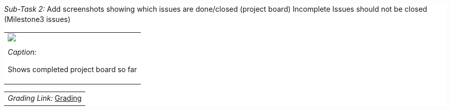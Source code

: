 </table></td></tr>
<tr><td> <em>Sub-Task 2: </em> Add screenshots showing which issues are done/closed (project board) Incomplete Issues should not be closed (Milestone3 issues)</td></tr>
<tr><td><table><tr><td><img width="768px" src="https://user-images.githubusercontent.com/95395767/208345766-826aeafc-e58f-47df-bb7a-8513babba260.png"/></td></tr>
<tr><td> <em>Caption:</em> <p>Shows completed project board so far<br></p>
</td></tr>
</table></td></tr>
</table></td></tr>
<table><tr><td><em>Grading Link: </em><a rel="noreferrer noopener" href="https://learn.ethereallab.app/homework/IT202-009-F22/it202-milestone-3-shop-project/grade/ptp25" target="_blank">Grading</a></td></tr></table>